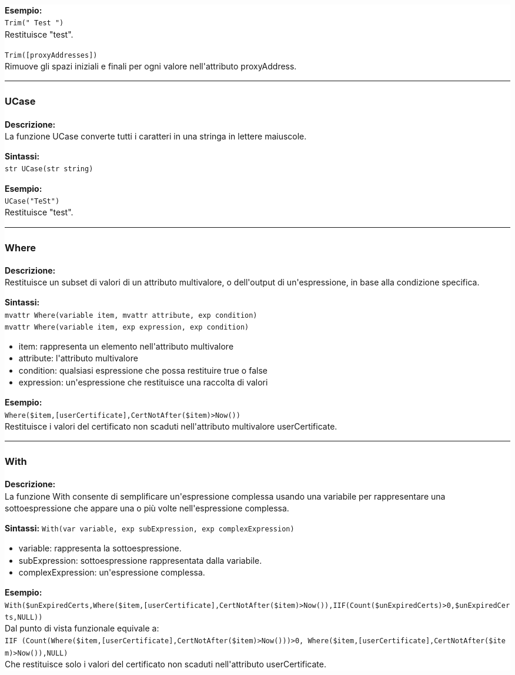 **Esempio:**  
`Trim(" Test ")`  
 Restituisce "test".

`Trim([proxyAddresses])`  
 Rimuove gli spazi iniziali e finali per ogni valore nell'attributo proxyAddress.

---
### <a name="ucase"></a>UCase
**Descrizione:**  
 La funzione UCase converte tutti i caratteri in una stringa in lettere maiuscole.

**Sintassi:**  
`str UCase(str string)`

**Esempio:**  
`UCase("TeSt")`  
 Restituisce "test".

---
### <a name="where"></a>Where

**Descrizione:**  
Restituisce un subset di valori di un attributo multivalore, o dell'output di un'espressione, in base alla condizione specifica.

**Sintassi:**  
`mvattr Where(variable item, mvattr attribute, exp condition)`  
`mvattr Where(variable item, exp expression, exp condition)`  
* item: rappresenta un elemento nell'attributo multivalore
* attribute: l'attributo multivalore
* condition: qualsiasi espressione che possa restituire true o false
* expression: un'espressione che restituisce una raccolta di valori

**Esempio:**  
`Where($item,[userCertificate],CertNotAfter($item)>Now())`  
Restituisce i valori del certificato non scaduti nell'attributo multivalore userCertificate.

---
### <a name="with"></a>With
**Descrizione:**  
La funzione With consente di semplificare un'espressione complessa usando una variabile per rappresentare una sottoespressione che appare una o più volte nell'espressione complessa.

**Sintassi:**
`With(var variable, exp subExpression, exp complexExpression)`  
* variable: rappresenta la sottoespressione.
* subExpression: sottoespressione rappresentata dalla variabile.
* complexExpression: un'espressione complessa.

**Esempio:**  
`With($unExpiredCerts,Where($item,[userCertificate],CertNotAfter($item)>Now()),IIF(Count($unExpiredCerts)>0,$unExpiredCerts,NULL))`  
Dal punto di vista funzionale equivale a:  
`IIF (Count(Where($item,[userCertificate],CertNotAfter($item)>Now()))>0, Where($item,[userCertificate],CertNotAfter($item)>Now()),NULL)`  
Che restituisce solo i valori del certificato non scaduti nell'attributo userCertificate.
